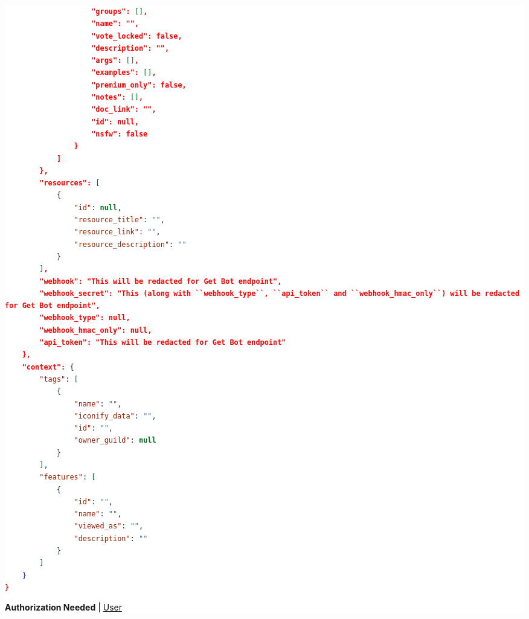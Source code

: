 ```json
                    "groups": [],
                    "name": "",
                    "vote_locked": false,
                    "description": "",
                    "args": [],
                    "examples": [],
                    "premium_only": false,
                    "notes": [],
                    "doc_link": "",
                    "id": null,
                    "nsfw": false
                }
            ]
        },
        "resources": [
            {
                "id": null,
                "resource_title": "",
                "resource_link": "",
                "resource_description": ""
            }
        ],
        "webhook": "This will be redacted for Get Bot endpoint",
        "webhook_secret": "This (along with ``webhook_type``, ``api_token`` and ``webhook_hmac_only``) will be redacted for Get Bot endpoint",
        "webhook_type": null,
        "webhook_hmac_only": null,
        "api_token": "This will be redacted for Get Bot endpoint"
    },
    "context": {
        "tags": [
            {
                "name": "",
                "iconify_data": "",
                "id": "",
                "owner_guild": null
            }
        ],
        "features": [
            {
                "id": "",
                "name": "",
                "viewed_as": "",
                "description": ""
            }
        ]
    }
}
```
**Authorization Needed** | [User](https://lynx.fateslist.xyz/docs/endpoints#authorization)
